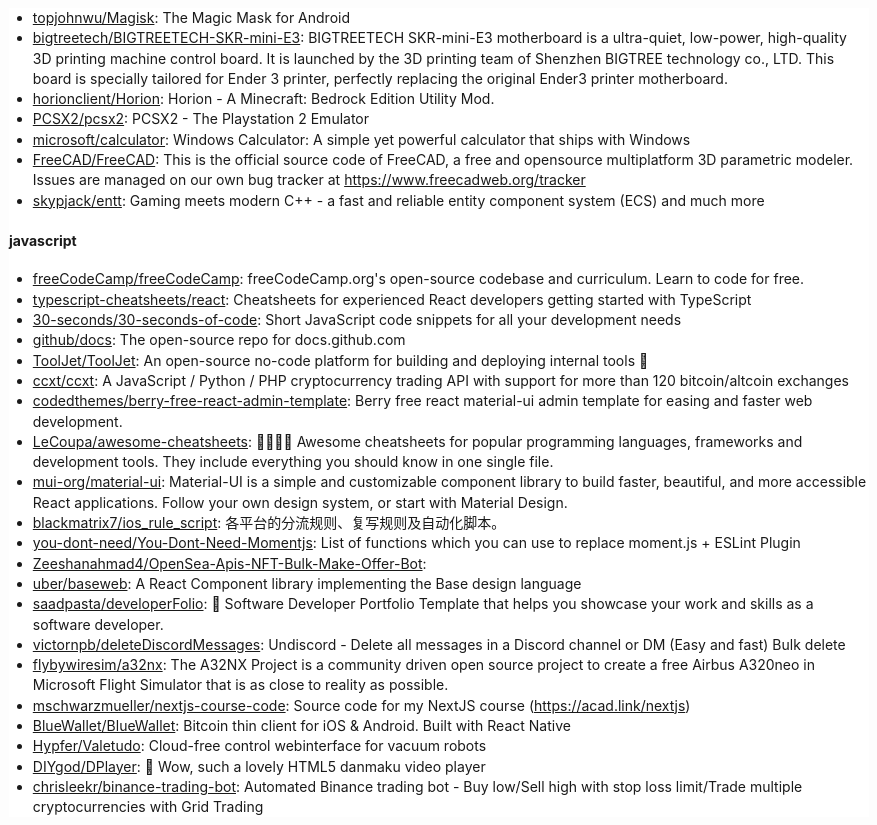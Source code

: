 * [topjohnwu/Magisk](https://github.com/topjohnwu/Magisk): The Magic Mask for Android
* [bigtreetech/BIGTREETECH-SKR-mini-E3](https://github.com/bigtreetech/BIGTREETECH-SKR-mini-E3): BIGTREETECH SKR-mini-E3 motherboard is a ultra-quiet, low-power, high-quality 3D printing machine control board. It is launched by the 3D printing team of Shenzhen BIGTREE technology co., LTD. This board is specially tailored for Ender 3 printer, perfectly replacing the original Ender3 printer motherboard.
* [horionclient/Horion](https://github.com/horionclient/Horion): Horion - A Minecraft: Bedrock Edition Utility Mod.
* [PCSX2/pcsx2](https://github.com/PCSX2/pcsx2): PCSX2 - The Playstation 2 Emulator
* [microsoft/calculator](https://github.com/microsoft/calculator): Windows Calculator: A simple yet powerful calculator that ships with Windows
* [FreeCAD/FreeCAD](https://github.com/FreeCAD/FreeCAD): This is the official source code of FreeCAD, a free and opensource multiplatform 3D parametric modeler. Issues are managed on our own bug tracker at https://www.freecadweb.org/tracker
* [skypjack/entt](https://github.com/skypjack/entt): Gaming meets modern C++ - a fast and reliable entity component system (ECS) and much more

#### javascript
* [freeCodeCamp/freeCodeCamp](https://github.com/freeCodeCamp/freeCodeCamp): freeCodeCamp.org's open-source codebase and curriculum. Learn to code for free.
* [typescript-cheatsheets/react](https://github.com/typescript-cheatsheets/react): Cheatsheets for experienced React developers getting started with TypeScript
* [30-seconds/30-seconds-of-code](https://github.com/30-seconds/30-seconds-of-code): Short JavaScript code snippets for all your development needs
* [github/docs](https://github.com/github/docs): The open-source repo for docs.github.com
* [ToolJet/ToolJet](https://github.com/ToolJet/ToolJet): An open-source no-code platform for building and deploying internal tools 🚀
* [ccxt/ccxt](https://github.com/ccxt/ccxt): A JavaScript / Python / PHP cryptocurrency trading API with support for more than 120 bitcoin/altcoin exchanges
* [codedthemes/berry-free-react-admin-template](https://github.com/codedthemes/berry-free-react-admin-template): Berry free react material-ui admin template for easing and faster web development.
* [LeCoupa/awesome-cheatsheets](https://github.com/LeCoupa/awesome-cheatsheets): 👩‍💻👨‍💻 Awesome cheatsheets for popular programming languages, frameworks and development tools. They include everything you should know in one single file.
* [mui-org/material-ui](https://github.com/mui-org/material-ui): Material-UI is a simple and customizable component library to build faster, beautiful, and more accessible React applications. Follow your own design system, or start with Material Design.
* [blackmatrix7/ios_rule_script](https://github.com/blackmatrix7/ios_rule_script): 各平台的分流规则、复写规则及自动化脚本。
* [you-dont-need/You-Dont-Need-Momentjs](https://github.com/you-dont-need/You-Dont-Need-Momentjs): List of functions which you can use to replace moment.js + ESLint Plugin
* [Zeeshanahmad4/OpenSea-Apis-NFT-Bulk-Make-Offer-Bot](https://github.com/Zeeshanahmad4/OpenSea-Apis-NFT-Bulk-Make-Offer-Bot): 
* [uber/baseweb](https://github.com/uber/baseweb): A React Component library implementing the Base design language
* [saadpasta/developerFolio](https://github.com/saadpasta/developerFolio): 🚀 Software Developer Portfolio Template that helps you showcase your work and skills as a software developer.
* [victornpb/deleteDiscordMessages](https://github.com/victornpb/deleteDiscordMessages): Undiscord - Delete all messages in a Discord channel or DM (Easy and fast) Bulk delete
* [flybywiresim/a32nx](https://github.com/flybywiresim/a32nx): The A32NX Project is a community driven open source project to create a free Airbus A320neo in Microsoft Flight Simulator that is as close to reality as possible.
* [mschwarzmueller/nextjs-course-code](https://github.com/mschwarzmueller/nextjs-course-code): Source code for my NextJS course (https://acad.link/nextjs)
* [BlueWallet/BlueWallet](https://github.com/BlueWallet/BlueWallet): Bitcoin thin client for iOS & Android. Built with React Native
* [Hypfer/Valetudo](https://github.com/Hypfer/Valetudo): Cloud-free control webinterface for vacuum robots
* [DIYgod/DPlayer](https://github.com/DIYgod/DPlayer): 🍭 Wow, such a lovely HTML5 danmaku video player
* [chrisleekr/binance-trading-bot](https://github.com/chrisleekr/binance-trading-bot): Automated Binance trading bot - Buy low/Sell high with stop loss limit/Trade multiple cryptocurrencies with Grid Trading